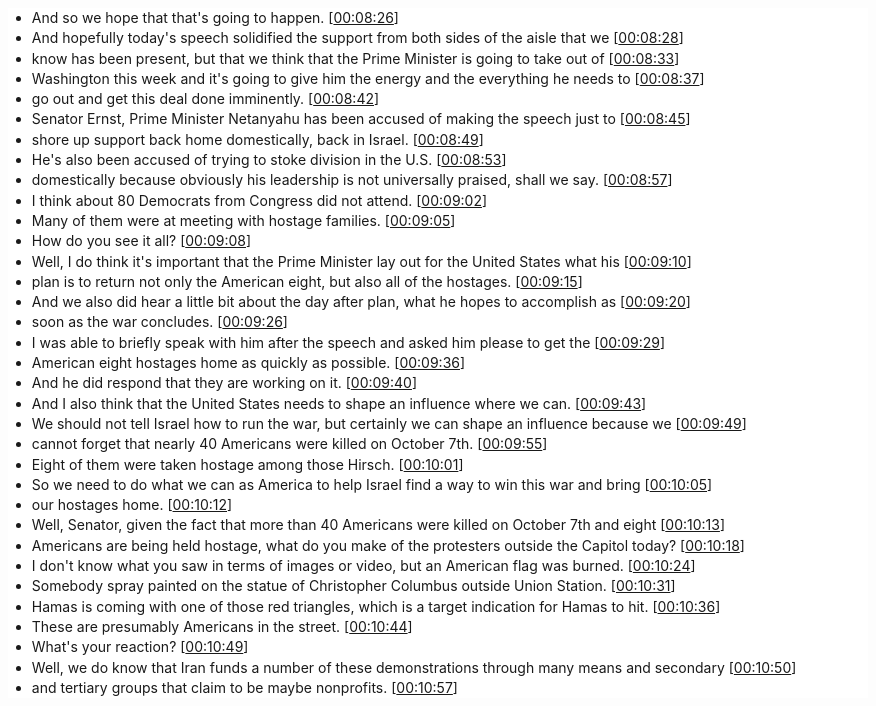 *  And so we hope that that's going to happen. [[00:08:26](https://www.youtube.com/watch?v=EuylZvvtTxc&t=506.58s)]
*  And hopefully today's speech solidified the support from both sides of the aisle that we [[00:08:28](https://www.youtube.com/watch?v=EuylZvvtTxc&t=508.58s)]
*  know has been present, but that we think that the Prime Minister is going to take out of [[00:08:33](https://www.youtube.com/watch?v=EuylZvvtTxc&t=513.5799999999999s)]
*  Washington this week and it's going to give him the energy and the everything he needs to [[00:08:37](https://www.youtube.com/watch?v=EuylZvvtTxc&t=517.5799999999999s)]
*  go out and get this deal done imminently. [[00:08:42](https://www.youtube.com/watch?v=EuylZvvtTxc&t=522.5799999999999s)]
*  Senator Ernst, Prime Minister Netanyahu has been accused of making the speech just to [[00:08:45](https://www.youtube.com/watch?v=EuylZvvtTxc&t=525.5799999999999s)]
*  shore up support back home domestically, back in Israel. [[00:08:49](https://www.youtube.com/watch?v=EuylZvvtTxc&t=529.58s)]
*  He's also been accused of trying to stoke division in the U.S. [[00:08:53](https://www.youtube.com/watch?v=EuylZvvtTxc&t=533.58s)]
*  domestically because obviously his leadership is not universally praised, shall we say. [[00:08:57](https://www.youtube.com/watch?v=EuylZvvtTxc&t=537.58s)]
*  I think about 80 Democrats from Congress did not attend. [[00:09:02](https://www.youtube.com/watch?v=EuylZvvtTxc&t=542.58s)]
*  Many of them were at meeting with hostage families. [[00:09:05](https://www.youtube.com/watch?v=EuylZvvtTxc&t=545.58s)]
*  How do you see it all? [[00:09:08](https://www.youtube.com/watch?v=EuylZvvtTxc&t=548.58s)]
*  Well, I do think it's important that the Prime Minister lay out for the United States what his [[00:09:10](https://www.youtube.com/watch?v=EuylZvvtTxc&t=550.58s)]
*  plan is to return not only the American eight, but also all of the hostages. [[00:09:15](https://www.youtube.com/watch?v=EuylZvvtTxc&t=555.58s)]
*  And we also did hear a little bit about the day after plan, what he hopes to accomplish as [[00:09:20](https://www.youtube.com/watch?v=EuylZvvtTxc&t=560.58s)]
*  soon as the war concludes. [[00:09:26](https://www.youtube.com/watch?v=EuylZvvtTxc&t=566.58s)]
*  I was able to briefly speak with him after the speech and asked him please to get the [[00:09:29](https://www.youtube.com/watch?v=EuylZvvtTxc&t=569.58s)]
*  American eight hostages home as quickly as possible. [[00:09:36](https://www.youtube.com/watch?v=EuylZvvtTxc&t=576.58s)]
*  And he did respond that they are working on it. [[00:09:40](https://www.youtube.com/watch?v=EuylZvvtTxc&t=580.58s)]
*  And I also think that the United States needs to shape an influence where we can. [[00:09:43](https://www.youtube.com/watch?v=EuylZvvtTxc&t=583.58s)]
*  We should not tell Israel how to run the war, but certainly we can shape an influence because we [[00:09:49](https://www.youtube.com/watch?v=EuylZvvtTxc&t=589.58s)]
*  cannot forget that nearly 40 Americans were killed on October 7th. [[00:09:55](https://www.youtube.com/watch?v=EuylZvvtTxc&t=595.58s)]
*  Eight of them were taken hostage among those Hirsch. [[00:10:01](https://www.youtube.com/watch?v=EuylZvvtTxc&t=601.58s)]
*  So we need to do what we can as America to help Israel find a way to win this war and bring [[00:10:05](https://www.youtube.com/watch?v=EuylZvvtTxc&t=605.58s)]
*  our hostages home. [[00:10:12](https://www.youtube.com/watch?v=EuylZvvtTxc&t=612.58s)]
*  Well, Senator, given the fact that more than 40 Americans were killed on October 7th and eight [[00:10:13](https://www.youtube.com/watch?v=EuylZvvtTxc&t=613.58s)]
*  Americans are being held hostage, what do you make of the protesters outside the Capitol today? [[00:10:18](https://www.youtube.com/watch?v=EuylZvvtTxc&t=618.58s)]
*  I don't know what you saw in terms of images or video, but an American flag was burned. [[00:10:24](https://www.youtube.com/watch?v=EuylZvvtTxc&t=624.58s)]
*  Somebody spray painted on the statue of Christopher Columbus outside Union Station. [[00:10:31](https://www.youtube.com/watch?v=EuylZvvtTxc&t=631.58s)]
*  Hamas is coming with one of those red triangles, which is a target indication for Hamas to hit. [[00:10:36](https://www.youtube.com/watch?v=EuylZvvtTxc&t=636.58s)]
*  These are presumably Americans in the street. [[00:10:44](https://www.youtube.com/watch?v=EuylZvvtTxc&t=644.58s)]
*  What's your reaction? [[00:10:49](https://www.youtube.com/watch?v=EuylZvvtTxc&t=649.58s)]
*  Well, we do know that Iran funds a number of these demonstrations through many means and secondary [[00:10:50](https://www.youtube.com/watch?v=EuylZvvtTxc&t=650.58s)]
*  and tertiary groups that claim to be maybe nonprofits. [[00:10:57](https://www.youtube.com/watch?v=EuylZvvtTxc&t=657.58s)]
